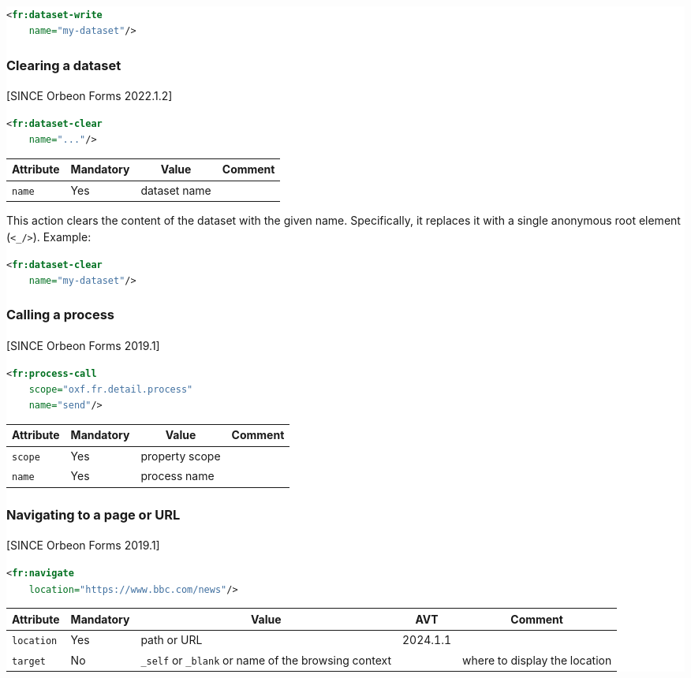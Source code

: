```xml
<fr:dataset-write
    name="my-dataset"/>
```

### Clearing a dataset

[SINCE Orbeon Forms 2022.1.2]

```xml
<fr:dataset-clear
    name="..."/>
```

| Attribute | Mandatory | Value        | Comment |
|-----------|-----------|--------------|---------|
| `name`    | Yes       | dataset name |         |

This action clears the content of the dataset with the given name. Specifically, it replaces it with a single anonymous root element (`<_/>`). Example:

```xml
<fr:dataset-clear
    name="my-dataset"/>
```

### Calling a process

[SINCE Orbeon Forms 2019.1]

```xml
<fr:process-call
    scope="oxf.fr.detail.process"
    name="send"/>
```

| Attribute | Mandatory | Value          | Comment |
|-----------|-----------|----------------|---------|
| `scope`   | Yes       | property scope |         |
| `name`    | Yes       | process name   |         |

### Navigating to a page or URL

[SINCE Orbeon Forms 2019.1]

```xml
<fr:navigate
    location="https://www.bbc.com/news"/>
```

| Attribute  | Mandatory | Value                                               | AVT      | Comment                       |
|------------|-----------|-----------------------------------------------------|----------|-------------------------------|
| `location` | Yes       | path or URL                                         | 2024.1.1 |                               |
| `target`   | No        | `_self` or `_blank` or name of the browsing context |          | where to display the location |


[//]: # (xxx link to new modes page with explanations)